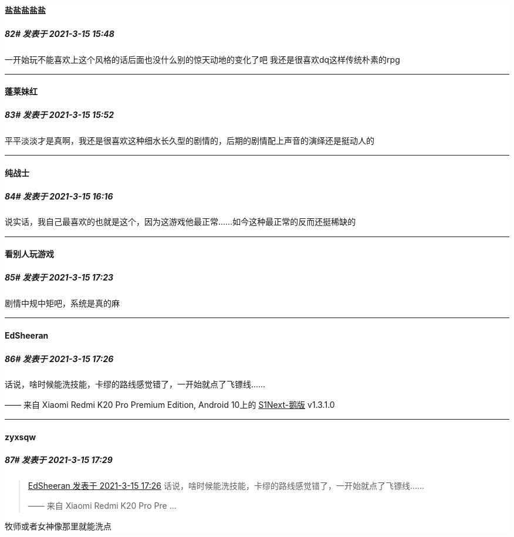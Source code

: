 ####  盐盐盐盐盐  
##### 82#       发表于 2021-3-15 15:48


一开始玩不能喜欢上这个风格的话后面也没什么别的惊天动地的变化了吧
我还是很喜欢dq这样传统朴素的rpg


*****

####  蓬莱妹红  
##### 83#       发表于 2021-3-15 15:52


平平淡淡才是真啊，我还是很喜欢这种细水长久型的剧情的，后期的剧情配上声音的演绎还是挺动人的


*****

####  纯战士  
##### 84#       发表于 2021-3-15 16:16


说实话，我自己最喜欢的也就是这个，因为这游戏他最正常……如今这种最正常的反而还挺稀缺的


*****

####  看别人玩游戏  
##### 85#       发表于 2021-3-15 17:23


剧情中规中矩吧，系统是真的麻


*****

####  EdSheeran  
##### 86#       发表于 2021-3-15 17:26


话说，啥时候能洗技能，卡缪的路线感觉错了，一开始就点了飞镖线……

—— 来自 Xiaomi Redmi K20 Pro Premium Edition, Android 10上的 [S1Next-鹅版](https://github.com/ykrank/S1-Next/releases) v1.3.1.0


*****

####  zyxsqw  
##### 87#       发表于 2021-3-15 17:29


<blockquote><a href="httphttps://bbs.saraba1st.com/2b/forum.php?mod=redirect&amp;goto=findpost&amp;pid=50633088&amp;ptid=1993225" target="_blank">EdSheeran 发表于 2021-3-15 17:26</a>
话说，啥时候能洗技能，卡缪的路线感觉错了，一开始就点了飞镖线……

—— 来自 Xiaomi Redmi K20 Pro Pre ...</blockquote>
牧师或者女神像那里就能洗点
